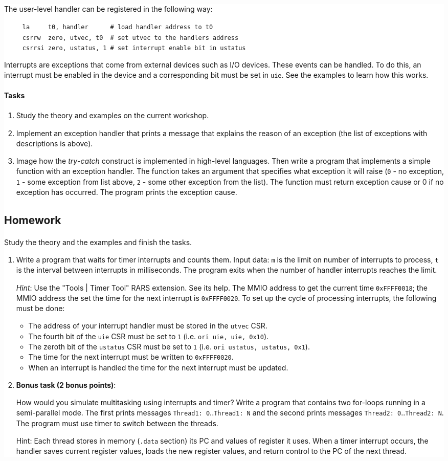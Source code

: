 The user-level handler can be registered in the following way:

```assembly
     la     t0, handler      # load handler address to t0
     csrrw  zero, utvec, t0  # set utvec to the handlers address
     csrrsi zero, ustatus, 1 # set interrupt enable bit in ustatus
```

Interrupts are exceptions that come from external devices such as I/O devices.
These events can be handled. To do this, an interrupt must be enabled in the device and
a corresponding bit must be set in `uie`. See the examples to learn how this works.

#### Tasks

1. Study the theory and examples on the current workshop.

1. Implement an exception handler that prints a message that explains the reason of an exception
   (the list of exceptions with descriptions is above).

1. Image how the _try_-_catch_ construct is implemented in high-level languages.
   Then write a program that implements a simple function with an exception handler.
   The function takes an argument that specifies what exception it will raise
   (`0` - no exception, `1` - some exception from list above, `2` - some other exception from the list). 
   The function must return exception cause or 0 if no exception has occurred.
   The program prints the exception cause.

## Homework

Study the theory and the examples and finish the tasks.

1. Write a program that waits for timer interrupts and counts them. Input data: `m` is the limit on
   number of interrupts to process, `t` is the interval between interrupts in milliseconds.
   The program exits when the number of handler interrupts reaches the limit.

   _Hint_: Use the "Tools | Timer Tool" RARS extension. See its help. The MMIO address
   to get the current time `0xFFFF0018`; the MMIO address the set the time for the next
   interrupt is `0xFFFF0020`. To set up the cycle of processing interrupts, the following must be done:

   * The address of your interrupt handler must be stored in the `utvec` CSR.
   * The fourth bit of the `uie` CSR must be set to `1` (i.e. `ori uie, uie, 0x10`).
   * The zeroth bit of the `ustatus` CSR must be set to `1` (i.e. `ori ustatus, ustatus, 0x1`).
   * The time for the next interrupt must be written to `0xFFFF0020`.
   * When an interrupt is handled the time for the next interrupt must be updated.

1. __Bonus task (2 bonus points)__:

   How would you simulate multitasking using interrupts and timer?
   Write a program that contains two for-loops running in a semi-parallel mode.
   The first prints messages `Thread1: 0`..`Thread1: N` and the second prints messages `Thread2: 0`..`Thread2: N`.
   The program must use timer to switch between the threads.

   Hint: Each thread stores in memory (`.data` section) its PC and values of register it uses.
   When a timer interrupt occurs, the handler saves current register values, loads the new register values,
   and return control to the PC of the next thread. 
